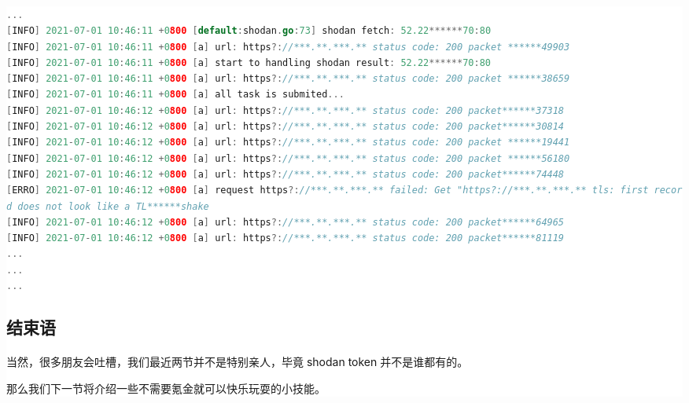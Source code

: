 ```go
...
[INFO] 2021-07-01 10:46:11 +0800 [default:shodan.go:73] shodan fetch: 52.22******70:80
[INFO] 2021-07-01 10:46:11 +0800 [a] url: https?://***.**.***.** status code: 200 packet ******49903
[INFO] 2021-07-01 10:46:11 +0800 [a] start to handling shodan result: 52.22******70:80
[INFO] 2021-07-01 10:46:11 +0800 [a] url: https?://***.**.***.** status code: 200 packet ******38659
[INFO] 2021-07-01 10:46:11 +0800 [a] all task is submited...
[INFO] 2021-07-01 10:46:12 +0800 [a] url: https?://***.**.***.** status code: 200 packet******37318
[INFO] 2021-07-01 10:46:12 +0800 [a] url: https?://***.**.***.** status code: 200 packet******30814
[INFO] 2021-07-01 10:46:12 +0800 [a] url: https?://***.**.***.** status code: 200 packet ******19441
[INFO] 2021-07-01 10:46:12 +0800 [a] url: https?://***.**.***.** status code: 200 packet ******56180
[INFO] 2021-07-01 10:46:12 +0800 [a] url: https?://***.**.***.** status code: 200 packet******74448
[ERRO] 2021-07-01 10:46:12 +0800 [a] request https?://***.**.***.** failed: Get "https?://***.**.***.** tls: first record does not look like a TL******shake
[INFO] 2021-07-01 10:46:12 +0800 [a] url: https?://***.**.***.** status code: 200 packet******64965
[INFO] 2021-07-01 10:46:12 +0800 [a] url: https?://***.**.***.** status code: 200 packet******81119
...
...
...

```

## 结束语

当然，很多朋友会吐槽，我们最近两节并不是特别亲人，毕竟 shodan token 并不是谁都有的。

那么我们下一节将介绍一些不需要氪金就可以快乐玩耍的小技能。